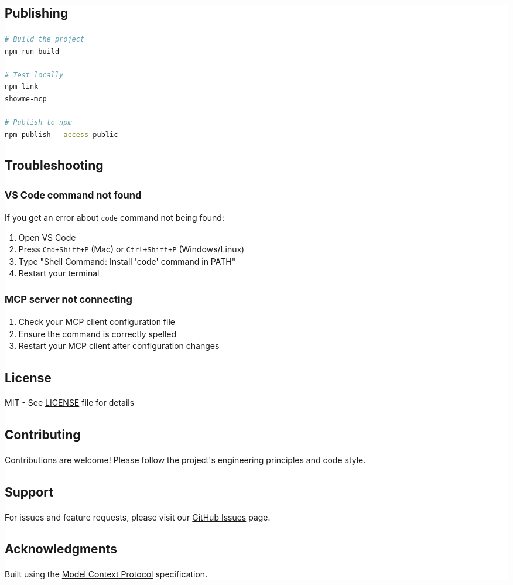 ## Publishing

```bash
# Build the project
npm run build

# Test locally
npm link
showme-mcp

# Publish to npm
npm publish --access public
```

## Troubleshooting

### VS Code command not found
If you get an error about `code` command not being found:
1. Open VS Code
2. Press `Cmd+Shift+P` (Mac) or `Ctrl+Shift+P` (Windows/Linux)
3. Type "Shell Command: Install 'code' command in PATH"
4. Restart your terminal

### MCP server not connecting
1. Check your MCP client configuration file
2. Ensure the command is correctly spelled
3. Restart your MCP client after configuration changes

## License

MIT - See [LICENSE](LICENSE) file for details

## Contributing

Contributions are welcome! Please follow the project's engineering principles and code style.

## Support

For issues and feature requests, please visit our [GitHub Issues](https://github.com/dean0x/showme/issues) page.

## Acknowledgments

Built using the [Model Context Protocol](https://modelcontextprotocol.io) specification.
